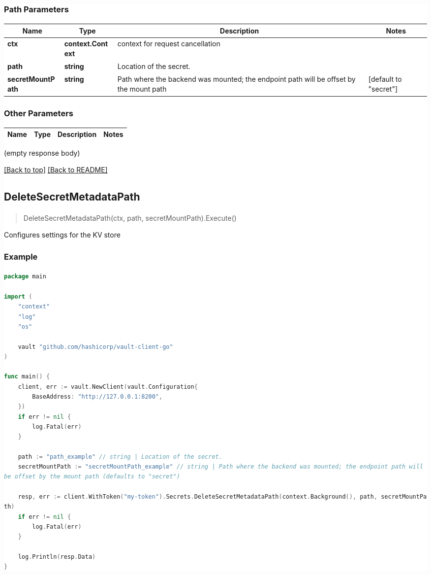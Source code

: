 ### Path Parameters


Name | Type | Description  | Notes
------------- | ------------- | ------------- | -------------
**ctx** | **context.Context** | context for request cancellation 
**path** | **string** | Location of the secret. | 
**secretMountPath** | **string** | Path where the backend was mounted; the endpoint path will be offset by the mount path | [default to &quot;secret&quot;]

### Other Parameters


Name | Type | Description  | Notes
------------- | ------------- | ------------- | -------------



 (empty response body)

[[Back to top]](#)
[[Back to README]](../README.md)


## DeleteSecretMetadataPath

> DeleteSecretMetadataPath(ctx, path, secretMountPath).Execute()

Configures settings for the KV store

### Example

```go
package main

import (
	"context"
	"log"
	"os"

	vault "github.com/hashicorp/vault-client-go"
)

func main() {
	client, err := vault.NewClient(vault.Configuration{
		BaseAddress: "http://127.0.0.1:8200",
	})
	if err != nil {
		log.Fatal(err)
	}

	path := "path_example" // string | Location of the secret.
	secretMountPath := "secretMountPath_example" // string | Path where the backend was mounted; the endpoint path will be offset by the mount path (defaults to "secret")

	resp, err := client.WithToken("my-token").Secrets.DeleteSecretMetadataPath(context.Background(), path, secretMountPath)
	if err != nil {
		log.Fatal(err)
	}

	log.Println(resp.Data)
}
```
